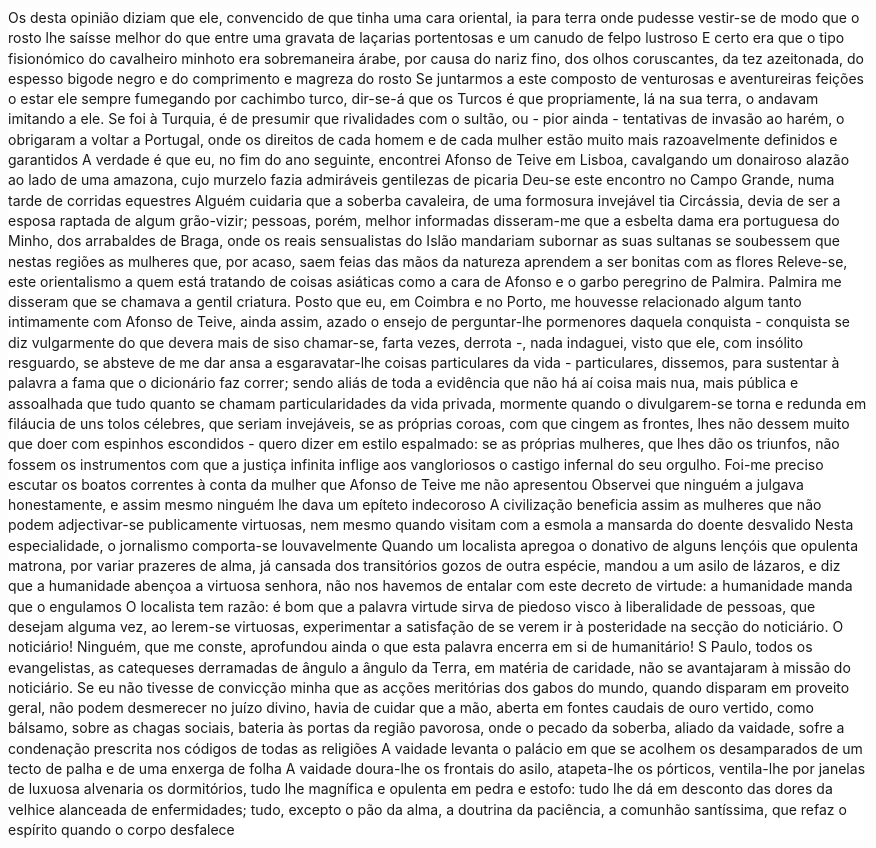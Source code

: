 Os desta opinião diziam que ele, convencido de que tinha uma cara oriental, ia para terra onde pudesse vestir-se de modo que o rosto lhe saísse melhor do que entre uma gravata de laçarias portentosas e um canudo de felpo lustroso
E certo era que o tipo fisionómico do cavalheiro minhoto era sobremaneira árabe, por causa do nariz fino, dos olhos coruscantes, da tez azeitonada, do espesso bigode negro e do comprimento e magreza do rosto
Se juntarmos a este composto de venturosas e aventureiras feições o estar ele sempre fumegando por cachimbo turco, dir-se-á que os Turcos é que propriamente, lá na sua terra, o andavam imitando a ele.
     Se foi à Turquia, é de presumir que rivalidades com o sultão, ou - pior ainda - tentativas de invasão ao harém, o obrigaram a voltar a Portugal, onde os direitos de cada homem e de cada mulher estão muito mais razoavelmente definidos e garantidos
A verdade é que eu, no fim do ano seguinte, encontrei Afonso de Teive em Lisboa, cavalgando um donairoso alazão ao lado de uma amazona, cujo murzelo fazia admiráveis gentilezas de picaria
Deu-se este encontro no Campo Grande, numa tarde de corridas equestres
Alguém cuidaria que a soberba cavaleira, de uma formosura invejável tia Circássia, devia de ser a esposa raptada de algum grão-vizir; pessoas, porém, melhor informadas disseram-me que a esbelta dama era portuguesa do Minho, dos arrabaldes de Braga, onde os reais sensualistas do Islão mandariam subornar as suas sultanas se soubessem que nestas regiões as mulheres que, por acaso, saem feias das mãos da natureza aprendem a ser bonitas com as flores
Releve-se, este orientalismo a quem está tratando de coisas asiáticas como a cara de Afonso e o garbo peregrino de Palmira.
     Palmira me disseram que se chamava a gentil criatura.
     Posto que eu, em Coimbra e no Porto, me houvesse relacionado algum tanto intimamente com Afonso de Teive, ainda assim, azado o ensejo de perguntar-lhe pormenores daquela conquista - conquista se diz vulgarmente do que devera mais de siso chamar-se, farta vezes, derrota -, nada indaguei, visto que ele, com insólito resguardo, se absteve de me dar ansa a esgaravatar-lhe coisas particulares da vida - particulares, dissemos, para sustentar à palavra a fama que o dicionário faz correr; sendo aliás de toda a evidência que não há aí coisa mais nua, mais pública e assoalhada que tudo quanto se chamam particularidades da vida privada, mormente quando o divulgarem-se torna e redunda em filáucia de uns tolos célebres, que seriam invejáveis, se as próprias coroas, com que cingem as frontes, lhes não dessem muito que doer com espinhos escondidos - quero dizer em estilo espalmado: se as próprias mulheres, que lhes dão os triunfos, não fossem os instrumentos com que a justiça infinita inflige aos vangloriosos o castigo infernal do
seu orgulho.
     Foi-me preciso escutar os boatos correntes à conta da mulher que Afonso de Teive me não apresentou
Observei que ninguém a julgava honestamente, e assim mesmo ninguém lhe dava um epíteto indecoroso
A civilização beneficia assim as mulheres que não podem adjectivar-se publicamente virtuosas, nem mesmo quando visitam com a esmola a mansarda do doente desvalido
Nesta especialidade, o jornalismo comporta-se louvavelmente
Quando um localista apregoa o donativo de alguns lençóis que opulenta matrona, por variar prazeres de alma, já cansada dos transitórios gozos de outra espécie, mandou a um asilo de lázaros, e diz que a humanidade abençoa a virtuosa senhora, não nos havemos de entalar com este decreto de virtude: a humanidade manda que o engulamos
O localista tem razão: é bom que a palavra virtude sirva de piedoso visco à liberalidade de pessoas, que desejam alguma vez, ao lerem-se virtuosas, experimentar a satisfação de se verem ir à posteridade na secção do noticiário.
     O noticiário! Ninguém, que me conste, aprofundou ainda o que esta palavra encerra em si de humanitário! S
Paulo, todos os evangelistas, as catequeses derramadas de ângulo a ângulo da Terra, em matéria de caridade, não se avantajaram à missão do noticiário.
     Se eu não tivesse de convicção minha que as acções meritórias dos gabos do mundo, quando disparam em proveito geral, não podem desmerecer no juízo divino, havia de cuidar que a mão, aberta em fontes caudais de ouro vertido, como bálsamo, sobre as chagas sociais, bateria às portas da região pavorosa, onde o pecado da soberba, aliado da vaidade, sofre a condenação prescrita nos códigos de todas as religiões
A vaidade levanta o palácio em que se acolhem os desamparados de um tecto de palha e de uma enxerga de folha
A vaidade doura-lhe os frontais do asilo, atapeta-lhe os pórticos, ventila-lhe por janelas de luxuosa alvenaria os dormitórios, tudo lhe magnífica e opulenta em pedra e estofo: tudo lhe dá em desconto das dores da velhice alanceada de enfermidades; tudo, excepto o pão da alma, a doutrina da paciência, a comunhão santíssima, que refaz o espírito quando o corpo desfalece